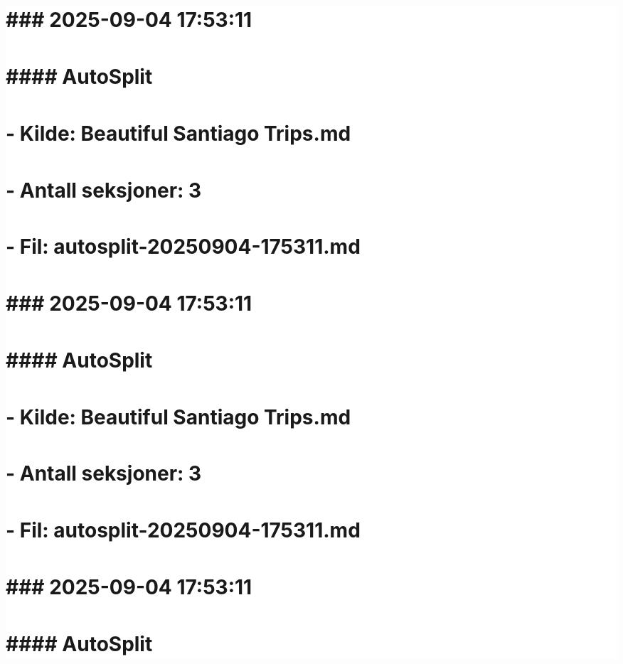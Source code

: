 #

# \### 2025-09-04 17:53:11

# \#### AutoSplit

# \- Kilde: Beautiful Santiago Trips.md

# \- Antall seksjoner: 3

# \- Fil: autosplit-20250904-175311.md

#

#

#

#

# \### 2025-09-04 17:53:11

# \#### AutoSplit

# \- Kilde: Beautiful Santiago Trips.md

# \- Antall seksjoner: 3

# \- Fil: autosplit-20250904-175311.md

#

#

#

#

# \### 2025-09-04 17:53:11

# \#### AutoSplit
